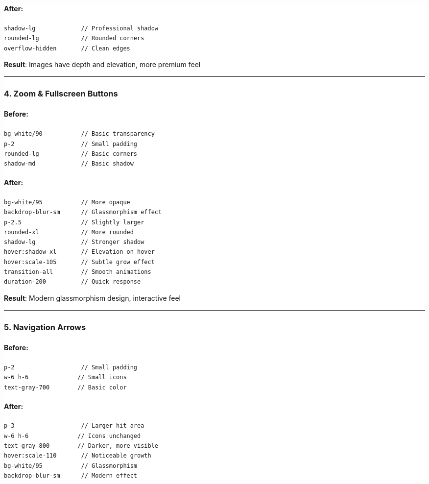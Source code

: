 #### After:
```tsx
shadow-lg             // Professional shadow
rounded-lg            // Rounded corners
overflow-hidden       // Clean edges
```

**Result**: Images have depth and elevation, more premium feel

---

### 4. **Zoom & Fullscreen Buttons**

#### Before:
```tsx
bg-white/90           // Basic transparency
p-2                   // Small padding
rounded-lg            // Basic corners
shadow-md             // Basic shadow
```

#### After:
```tsx
bg-white/95           // More opaque
backdrop-blur-sm      // Glassmorphism effect
p-2.5                 // Slightly larger
rounded-xl            // More rounded
shadow-lg             // Stronger shadow
hover:shadow-xl       // Elevation on hover
hover:scale-105       // Subtle grow effect
transition-all        // Smooth animations
duration-200          // Quick response
```

**Result**: Modern glassmorphism design, interactive feel

---

### 5. **Navigation Arrows**

#### Before:
```tsx
p-2                   // Small padding
w-6 h-6              // Small icons
text-gray-700        // Basic color
```

#### After:
```tsx
p-3                   // Larger hit area
w-6 h-6              // Icons unchanged
text-gray-800        // Darker, more visible
hover:scale-110       // Noticeable growth
bg-white/95           // Glassmorphism
backdrop-blur-sm      // Modern effect
```
